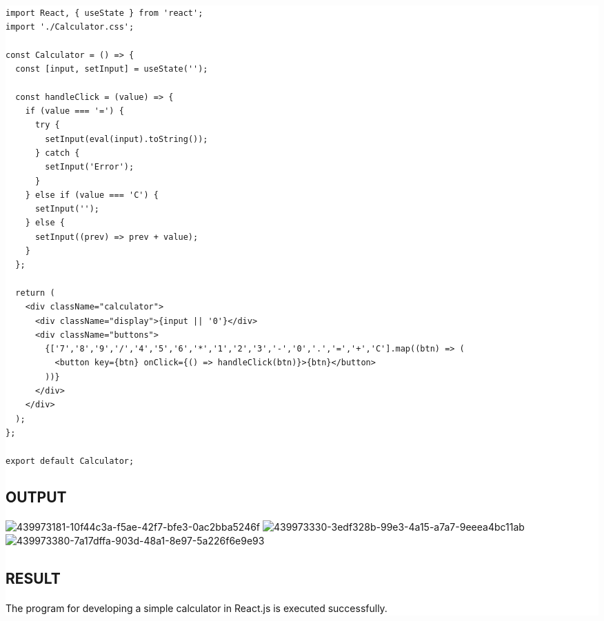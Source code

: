 ~~~
import React, { useState } from 'react';
import './Calculator.css';

const Calculator = () => {
  const [input, setInput] = useState('');

  const handleClick = (value) => {
    if (value === '=') {
      try {
        setInput(eval(input).toString());
      } catch {
        setInput('Error');
      }
    } else if (value === 'C') {
      setInput('');
    } else {
      setInput((prev) => prev + value);
    }
  };

  return (
    <div className="calculator">
      <div className="display">{input || '0'}</div>
      <div className="buttons">
        {['7','8','9','/','4','5','6','*','1','2','3','-','0','.','=','+','C'].map((btn) => (
          <button key={btn} onClick={() => handleClick(btn)}>{btn}</button>
        ))}
      </div>
    </div>
  );
};

export default Calculator;
~~~
## OUTPUT
<img width="1919" height="965" alt="439973181-10f44c3a-f5ae-42f7-bfe3-0ac2bba5246f" src="https://github.com/user-attachments/assets/cdb5843e-7644-4cfe-9f7e-38edf3cf55ac" />

<img width="1917" height="956" alt="439973330-3edf328b-99e3-4a15-a7a7-9eeea4bc11ab" src="https://github.com/user-attachments/assets/e20f584c-1735-42e8-be41-182592ed6389" />

<img width="1919" height="960" alt="439973380-7a17dffa-903d-48a1-8e97-5a226f6e9e93" src="https://github.com/user-attachments/assets/f50bd485-43c7-4076-a7e6-2bbc251bb717" />


## RESULT
The program for developing a simple calculator in React.js is executed successfully.
